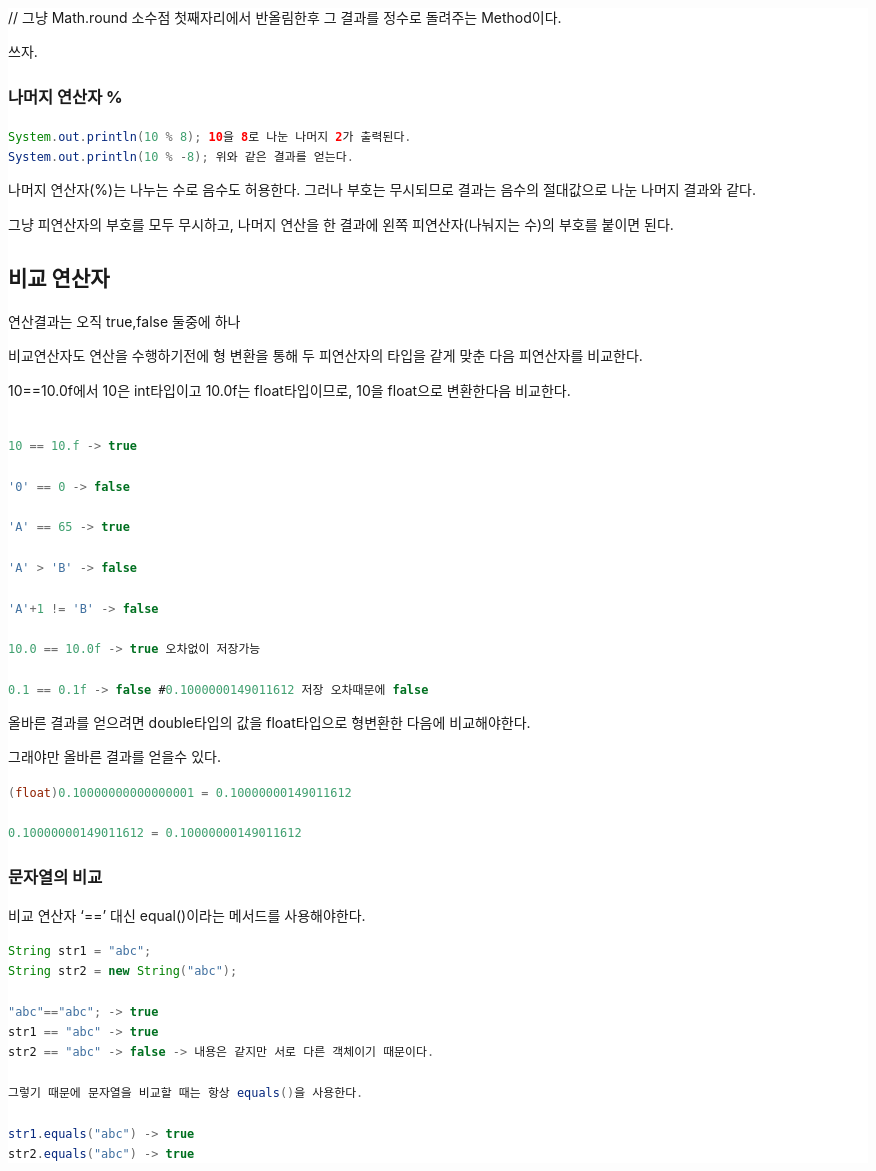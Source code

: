 // 그냥 Math.round 소수점 첫째자리에서 반올림한후 그 결과를 정수로 돌려주는 Method이다.

쓰자.

### 나머지 연산자 %

```java
System.out.println(10 % 8); 10을 8로 나눈 나머지 2가 출력된다.
System.out.println(10 % -8); 위와 같은 결과를 얻는다.

```

나머지 연산자(%)는 나누는 수로 음수도 허용한다. 그러나 부호는 무시되므로 결과는 음수의 절대값으로 나눈 나머지 결과와 같다.

그냥 피연산자의 부호를 모두 무시하고, 나머지 연산을 한 결과에 왼쪽 피연산자(나눠지는 수)의 부호를 붙이면 된다.

## 비교 연산자

연산결과는 오직 true,false 둘중에 하나

비교연산자도 연산을 수행하기전에 형 변환을 통해 두 피연산자의 타입을 같게 맞춘 다음 피연산자를 비교한다.

10==10.0f에서 10은 int타입이고 10.0f는 float타입이므로, 10을 float으로 변환한다음 비교한다.

```java

10 == 10.f -> true

'0' == 0 -> false

'A' == 65 -> true

'A' > 'B' -> false

'A'+1 != 'B' -> false

10.0 == 10.0f -> true 오차없이 저장가능

0.1 == 0.1f -> false #0.1000000149011612 저장 오차때문에 false
```

올바른 결과를 얻으려면 double타입의 값을 float타입으로 형변환한 다음에 비교해야한다.

그래야만 올바른 결과를 얻을수 있다.

```java
(float)0.10000000000000001 = 0.10000000149011612

0.10000000149011612 = 0.10000000149011612
```

### 문자열의 비교

비교 연산자 ‘==’ 대신 equal()이라는 메서드를 사용해야한다.

```java
String str1 = "abc";
String str2 = new String("abc");

"abc"=="abc"; -> true
str1 == "abc" -> true
str2 == "abc" -> false -> 내용은 같지만 서로 다른 객체이기 때문이다.

그렇기 때문에 문자열을 비교할 때는 항상 equals()을 사용한다.

str1.equals("abc") -> true
str2.equals("abc") -> true
```
